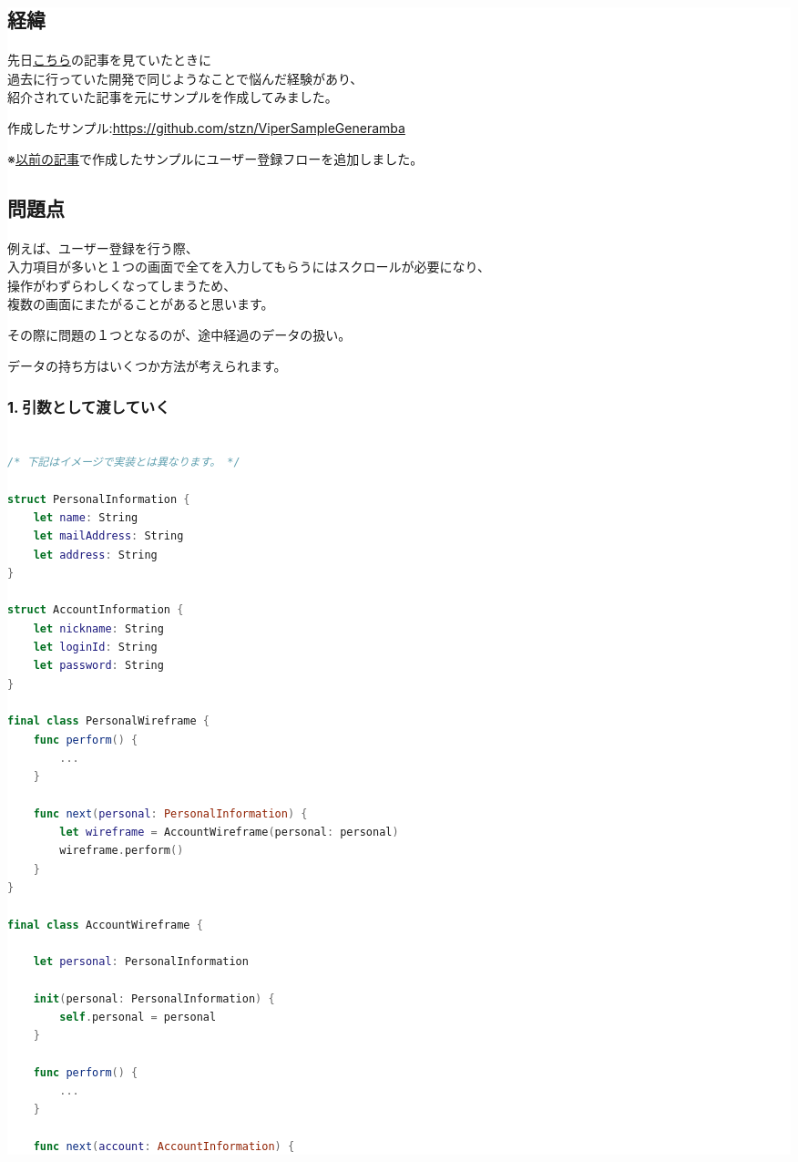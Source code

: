   
## 経緯  
  
先日[こちら](https://mag.n26.com/creating-flows-f1c2e1bc8108)の記事を見ていたときに  
過去に行っていた開発で同じようなことで悩んだ経験があり、  
紹介されていた記事を元にサンプルを作成してみました。  
  
作成したサンプル:https://github.com/stzn/ViperSampleGeneramba  
  
※[以前の記事](https://qiita.com/sztk1209/items/605ad32ab799530d57aa)で作成したサンプルにユーザー登録フローを追加しました。  
  
  
## 問題点  
  
  
例えば、ユーザー登録を行う際、  
入力項目が多いと１つの画面で全てを入力してもらうにはスクロールが必要になり、  
操作がわずらわしくなってしまうため、  
複数の画面にまたがることがあると思います。  
  
その際に問題の１つとなるのが、途中経過のデータの扱い。  
  
データの持ち方はいくつか方法が考えられます。  
  
### 1. 引数として渡していく  
  
```1.swift

/* 下記はイメージで実装とは異なります。 */

struct PersonalInformation {
    let name: String
    let mailAddress: String
    let address: String
}

struct AccountInformation {
    let nickname: String
    let loginId: String
    let password: String
}

final class PersonalWireframe {
    func perform() {
        ...
    }

    func next(personal: PersonalInformation) {
        let wireframe = AccountWireframe(personal: personal)
        wireframe.perform()
    }
}

final class AccountWireframe {

    let personal: PersonalInformation

    init(personal: PersonalInformation) {
        self.personal = personal
    }

    func perform() {
        ...
    }

    func next(account: AccountInformation) {
```